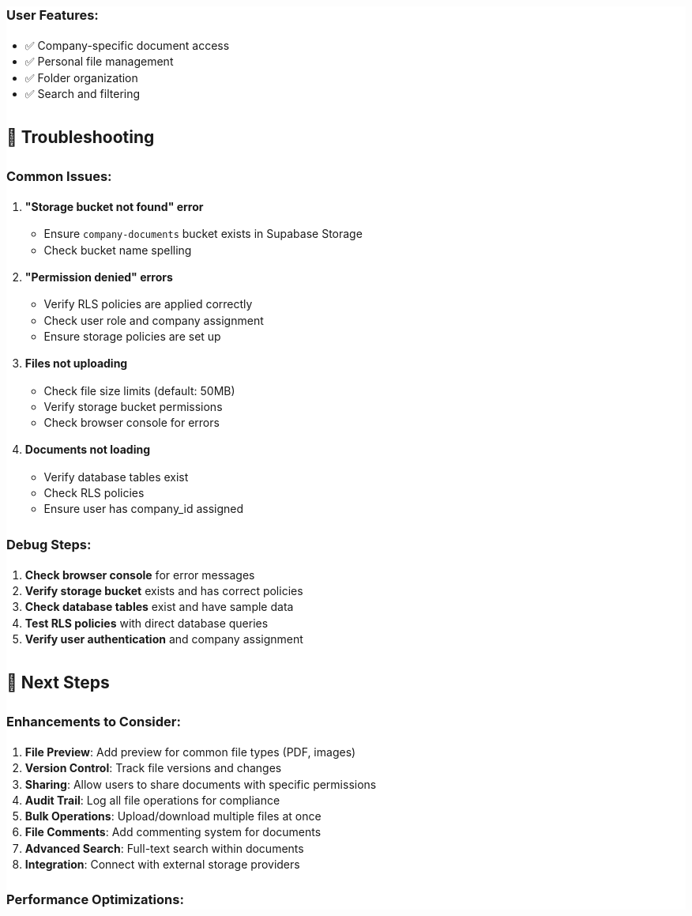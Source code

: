 ### **User Features:**
- ✅ Company-specific document access
- ✅ Personal file management
- ✅ Folder organization
- ✅ Search and filtering

## 🚨 Troubleshooting

### **Common Issues:**

1. **"Storage bucket not found" error**
   - Ensure `company-documents` bucket exists in Supabase Storage
   - Check bucket name spelling

2. **"Permission denied" errors**
   - Verify RLS policies are applied correctly
   - Check user role and company assignment
   - Ensure storage policies are set up

3. **Files not uploading**
   - Check file size limits (default: 50MB)
   - Verify storage bucket permissions
   - Check browser console for errors

4. **Documents not loading**
   - Verify database tables exist
   - Check RLS policies
   - Ensure user has company_id assigned

### **Debug Steps:**

1. **Check browser console** for error messages
2. **Verify storage bucket** exists and has correct policies
3. **Check database tables** exist and have sample data
4. **Test RLS policies** with direct database queries
5. **Verify user authentication** and company assignment

## 🔄 Next Steps

### **Enhancements to Consider:**

1. **File Preview**: Add preview for common file types (PDF, images)
2. **Version Control**: Track file versions and changes
3. **Sharing**: Allow users to share documents with specific permissions
4. **Audit Trail**: Log all file operations for compliance
5. **Bulk Operations**: Upload/download multiple files at once
6. **File Comments**: Add commenting system for documents
7. **Advanced Search**: Full-text search within documents
8. **Integration**: Connect with external storage providers

### **Performance Optimizations:**
